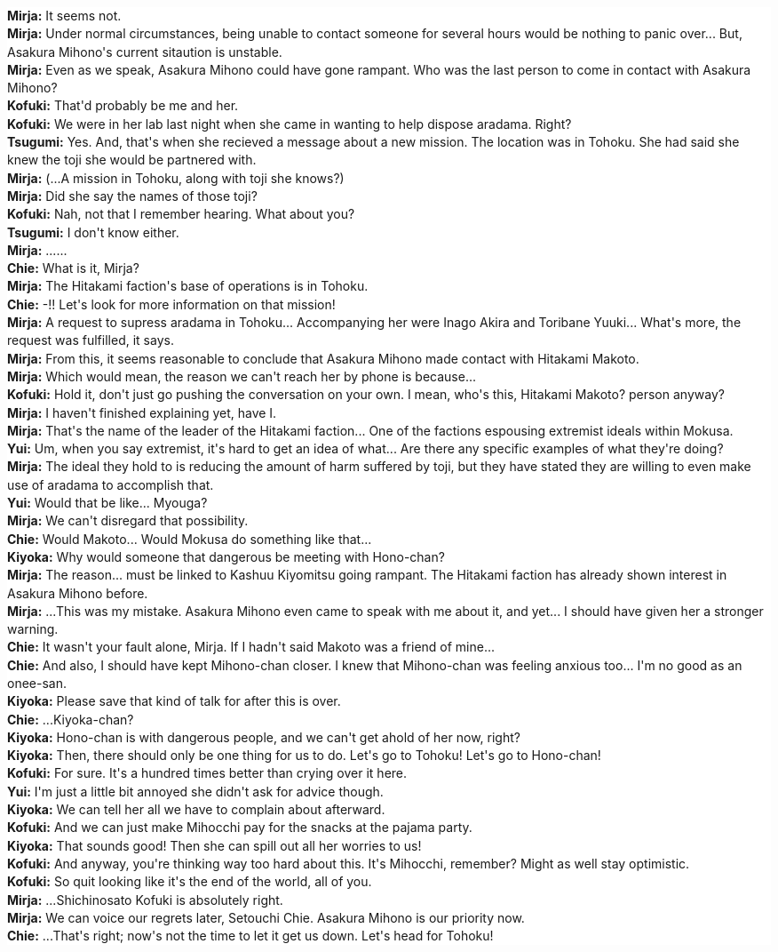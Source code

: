 **Mirja:** It seems not\.  
**Mirja:** Under normal circumstances, being unable to contact someone for several hours would be nothing to panic over\.\.\. But, Asakura Mihono's current sitaution is unstable\.  
**Mirja:** Even as we speak, Asakura Mihono could have gone rampant\. Who was the last person to come in contact with Asakura Mihono\?  
**Kofuki:** That'd probably be me and her\.  
**Kofuki:** We were in her lab last night when she came in wanting to help dispose aradama\. Right\?  
**Tsugumi:** Yes\. And, that's when she recieved a message about a new mission\. The location was in Tohoku\. She had said she knew the toji she would be partnered with\.  
**Mirja:** (\.\.\.A mission in Tohoku, along with toji she knows\?\)  
**Mirja:** Did she say the names of those toji\?  
**Kofuki:** Nah, not that I remember hearing\. What about you\?  
**Tsugumi:** I don't know either\.  
**Mirja:** \.\.\.\.\.\.  
**Chie:** What is it, Mirja\?  
**Mirja:** The Hitakami faction's base of operations is in Tohoku\.  
**Chie:** -\!\! Let's look for more information on that mission\!  
**Mirja:** A request to supress aradama in Tohoku\.\.\. Accompanying her were Inago Akira and Toribane Yuuki\.\.\. What's more, the request was fulfilled, it says\.  
**Mirja:** From this, it seems reasonable to conclude that Asakura Mihono made contact with Hitakami Makoto\.  
**Mirja:** Which would mean, the reason we can't reach her by phone is because\.\.\.  
**Kofuki:** Hold it, don't just go pushing the conversation on your own\. I mean, who's this, Hitakami Makoto\? person anyway\?  
**Mirja:** I haven't finished explaining yet, have I\.  
**Mirja:** That's the name of the leader of the Hitakami faction\.\.\. One of the factions espousing extremist ideals within Mokusa\.  
**Yui:** Um, when you say extremist, it's hard to get an idea of what\.\.\. Are there any specific examples of what they're doing\?  
**Mirja:** The ideal they hold to is reducing the amount of harm suffered by toji, but they have stated they are willing to even make use of aradama to accomplish that\.  
**Yui:** Would that be like\.\.\. Myouga\?  
**Mirja:** We can't disregard that possibility\.  
**Chie:** Would Makoto\.\.\. Would Mokusa do something like that\.\.\.  
**Kiyoka:** Why would someone that dangerous be meeting with Hono-chan\?  
**Mirja:** The reason\.\.\. must be linked to Kashuu Kiyomitsu going rampant\. The Hitakami faction has already shown interest in Asakura Mihono before\.  
**Mirja:** \.\.\.This was my mistake\. Asakura Mihono even came to speak with me about it, and yet\.\.\. I should have given her a stronger warning\.  
**Chie:** It wasn't your fault alone, Mirja\. If I hadn't said Makoto was a friend of mine\.\.\.  
**Chie:** And also, I should have kept Mihono-chan closer\. I knew that Mihono-chan was feeling anxious too\.\.\. I'm no good as an onee-san\.  
**Kiyoka:** Please save that kind of talk for after this is over\.  
**Chie:** \.\.\.Kiyoka-chan\?  
**Kiyoka:** Hono-chan is with dangerous people, and we can't get ahold of her now, right\?  
**Kiyoka:** Then, there should only be one thing for us to do\. Let's go to Tohoku\! Let's go to Hono-chan\!  
**Kofuki:** For sure\. It's a hundred times better than crying over it here\.  
**Yui:** I'm just a little bit annoyed she didn't ask for advice though\.  
**Kiyoka:** We can tell her all we have to complain about afterward\.  
**Kofuki:** And we can just make Mihocchi pay for the snacks at the pajama party\.  
**Kiyoka:** That sounds good\! Then she can spill out all her worries to us\!  
**Kofuki:** And anyway, you're thinking way too hard about this\. It's Mihocchi, remember\? Might as well stay optimistic\.  
**Kofuki:** So quit looking like it's the end of the world, all of you\.  
**Mirja:** \.\.\.Shichinosato Kofuki is absolutely right\.  
**Mirja:** We can voice our regrets later, Setouchi Chie\. Asakura Mihono is our priority now\.  
**Chie:** \.\.\.That's right; now's not the time to let it get us down\. Let's head for Tohoku\!  
